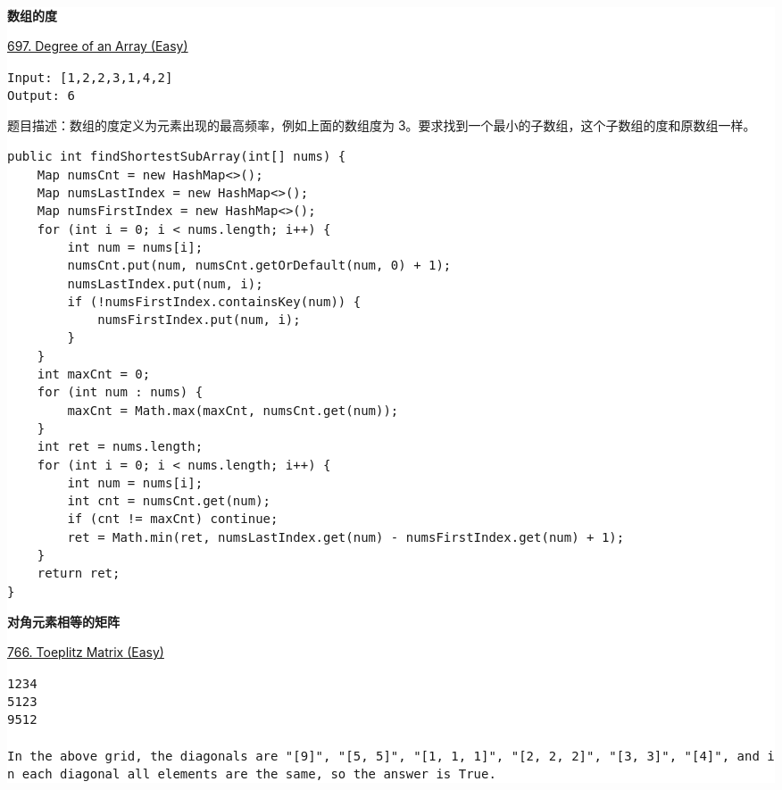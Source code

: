 

**数组的度**

[697\. Degree of an Array (Easy)](https://leetcode.com/problems/degree-of-an-array/description/)



<pre>Input: [1,2,2,3,1,4,2]
Output: 6</pre>



题目描述：数组的度定义为元素出现的最高频率，例如上面的数组度为 3。要求找到一个最小的子数组，这个子数组的度和原数组一样。



<pre>public int findShortestSubArray(int[] nums) {
    Map<Integer, Integer> numsCnt = new HashMap<>();
    Map<Integer, Integer> numsLastIndex = new HashMap<>();
    Map<Integer, Integer> numsFirstIndex = new HashMap<>();
    for (int i = 0; i < nums.length; i++) {
        int num = nums[i];
        numsCnt.put(num, numsCnt.getOrDefault(num, 0) + 1);
        numsLastIndex.put(num, i);
        if (!numsFirstIndex.containsKey(num)) {
            numsFirstIndex.put(num, i);
        }
    }
    int maxCnt = 0;
    for (int num : nums) {
        maxCnt = Math.max(maxCnt, numsCnt.get(num));
    }
    int ret = nums.length;
    for (int i = 0; i < nums.length; i++) {
        int num = nums[i];
        int cnt = numsCnt.get(num);
        if (cnt != maxCnt) continue;
        ret = Math.min(ret, numsLastIndex.get(num) - numsFirstIndex.get(num) + 1);
    }
    return ret;
}</pre>



**对角元素相等的矩阵**

[766\. Toeplitz Matrix (Easy)](https://leetcode.com/problems/toeplitz-matrix/description/)



<pre>1234
5123
9512

In the above grid, the diagonals are "[9]", "[5, 5]", "[1, 1, 1]", "[2, 2, 2]", "[3, 3]", "[4]", and in each diagonal all elements are the same, so the answer is True.</pre>




